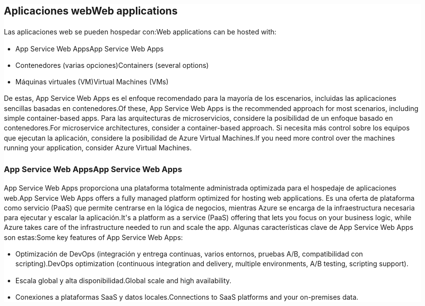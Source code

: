 ## <a name="web-applications"></a><span data-ttu-id="21d26-111">Aplicaciones web</span><span class="sxs-lookup"><span data-stu-id="21d26-111">Web applications</span></span>

<span data-ttu-id="21d26-112">Las aplicaciones web se pueden hospedar con:</span><span class="sxs-lookup"><span data-stu-id="21d26-112">Web applications can be hosted with:</span></span>

- <span data-ttu-id="21d26-113">App Service Web Apps</span><span class="sxs-lookup"><span data-stu-id="21d26-113">App Service Web Apps</span></span>

- <span data-ttu-id="21d26-114">Contenedores (varias opciones)</span><span class="sxs-lookup"><span data-stu-id="21d26-114">Containers (several options)</span></span>

- <span data-ttu-id="21d26-115">Máquinas virtuales (VM)</span><span class="sxs-lookup"><span data-stu-id="21d26-115">Virtual Machines (VMs)</span></span>

<span data-ttu-id="21d26-116">De estas, App Service Web Apps es el enfoque recomendado para la mayoría de los escenarios, incluidas las aplicaciones sencillas basadas en contenedores.</span><span class="sxs-lookup"><span data-stu-id="21d26-116">Of these, App Service Web Apps is the recommended approach for most scenarios, including simple container-based apps.</span></span> <span data-ttu-id="21d26-117">Para las arquitecturas de microservicios, considere la posibilidad de un enfoque basado en contenedores.</span><span class="sxs-lookup"><span data-stu-id="21d26-117">For microservice architectures, consider a container-based approach.</span></span> <span data-ttu-id="21d26-118">Si necesita más control sobre los equipos que ejecutan la aplicación, considere la posibilidad de Azure Virtual Machines.</span><span class="sxs-lookup"><span data-stu-id="21d26-118">If you need more control over the machines running your application, consider Azure Virtual Machines.</span></span>

### <a name="app-service-web-apps"></a><span data-ttu-id="21d26-119">App Service Web Apps</span><span class="sxs-lookup"><span data-stu-id="21d26-119">App Service Web Apps</span></span>

<span data-ttu-id="21d26-120">App Service Web Apps proporciona una plataforma totalmente administrada optimizada para el hospedaje de aplicaciones web.</span><span class="sxs-lookup"><span data-stu-id="21d26-120">App Service Web Apps offers a fully managed platform optimized for hosting web applications.</span></span> <span data-ttu-id="21d26-121">Es una oferta de plataforma como servicio (PaaS) que permite centrarse en la lógica de negocios, mientras Azure se encarga de la infraestructura necesaria para ejecutar y escalar la aplicación.</span><span class="sxs-lookup"><span data-stu-id="21d26-121">It's a platform as a service (PaaS) offering that lets you focus on your business logic, while Azure takes care of the infrastructure needed to run and scale the app.</span></span> <span data-ttu-id="21d26-122">Algunas características clave de App Service Web Apps son estas:</span><span class="sxs-lookup"><span data-stu-id="21d26-122">Some key features of App Service Web Apps:</span></span>

- <span data-ttu-id="21d26-123">Optimización de DevOps (integración y entrega continuas, varios entornos, pruebas A/B, compatibilidad con scripting).</span><span class="sxs-lookup"><span data-stu-id="21d26-123">DevOps optimization (continuous integration and delivery, multiple environments, A/B testing, scripting support).</span></span>

- <span data-ttu-id="21d26-124">Escala global y alta disponibilidad.</span><span class="sxs-lookup"><span data-stu-id="21d26-124">Global scale and high availability.</span></span>

- <span data-ttu-id="21d26-125">Conexiones a plataformas SaaS y datos locales.</span><span class="sxs-lookup"><span data-stu-id="21d26-125">Connections to SaaS platforms and your on-premises data.</span></span>
